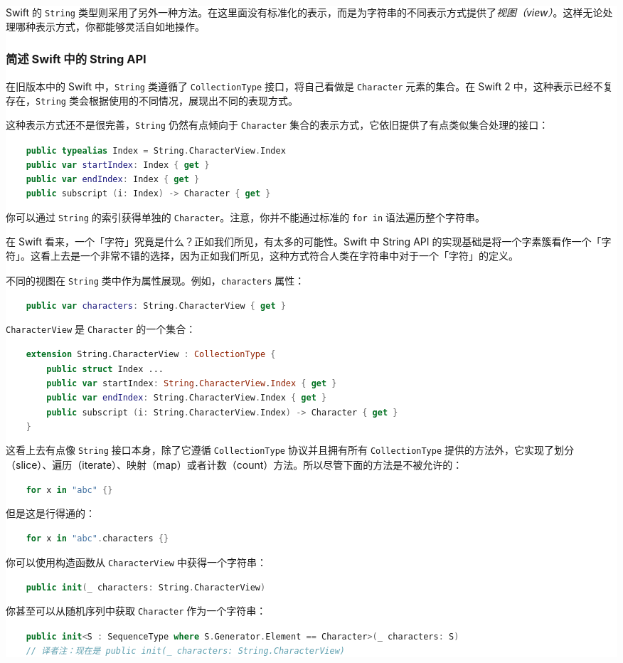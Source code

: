 Swift 的 `String` 类型则采用了另外一种方法。在这里面没有标准化的表示，而是为字符串的不同表示方式提供了*视图（view）*。这样无论处理哪种表示方式，你都能够灵活自如地操作。

### 简述 Swift 中的 String API

在旧版本中的 Swift 中，`String` 类遵循了 `CollectionType` 接口，将自己看做是 `Character` 元素的集合。在 Swift 2 中，这种表示已经不复存在，`String` 类会根据使用的不同情况，展现出不同的表现方式。

这种表示方式还不是很完善，`String` 仍然有点倾向于 `Character` 集合的表示方式，它依旧提供了有点类似集合处理的接口：

```swift
    public typealias Index = String.CharacterView.Index
    public var startIndex: Index { get }
    public var endIndex: Index { get }
    public subscript (i: Index) -> Character { get }
```

你可以通过 `String` 的索引获得单独的 `Character`。注意，你并不能通过标准的 `for in` 语法遍历整个字符串。

在 Swift 看来，一个「字符」究竟是什么？正如我们所见，有太多的可能性。Swift 中 String API 的实现基础是将一个字素簇看作一个「字符」。这看上去是一个非常不错的选择，因为正如我们所见，这种方式符合人类在字符串中对于一个「字符」的定义。

不同的视图在 `String` 类中作为属性展现。例如，`characters` 属性：

```swift
    public var characters: String.CharacterView { get }
```

`CharacterView` 是 `Character` 的一个集合：

```swift
    extension String.CharacterView : CollectionType {
        public struct Index ...
        public var startIndex: String.CharacterView.Index { get }
        public var endIndex: String.CharacterView.Index { get }
        public subscript (i: String.CharacterView.Index) -> Character { get }
    }
```

这看上去有点像 `String` 接口本身，除了它遵循 `CollectionType` 协议并且拥有所有 `CollectionType` 提供的方法外，它实现了划分（slice）、遍历（iterate）、映射（map）或者计数（count）方法。所以尽管下面的方法是不被允许的：

```swift
    for x in "abc" {}
```

但是这是行得通的：

```swift
    for x in "abc".characters {}
```

你可以使用构造函数从 `CharacterView` 中获得一个字符串：

```swift
    public init(_ characters: String.CharacterView)
```

你甚至可以从随机序列中获取 `Character` 作为一个字符串：

```swift
    public init<S : SequenceType where S.Generator.Element == Character>(_ characters: S)
    // 译者注：现在是 public init(_ characters: String.CharacterView)
```
